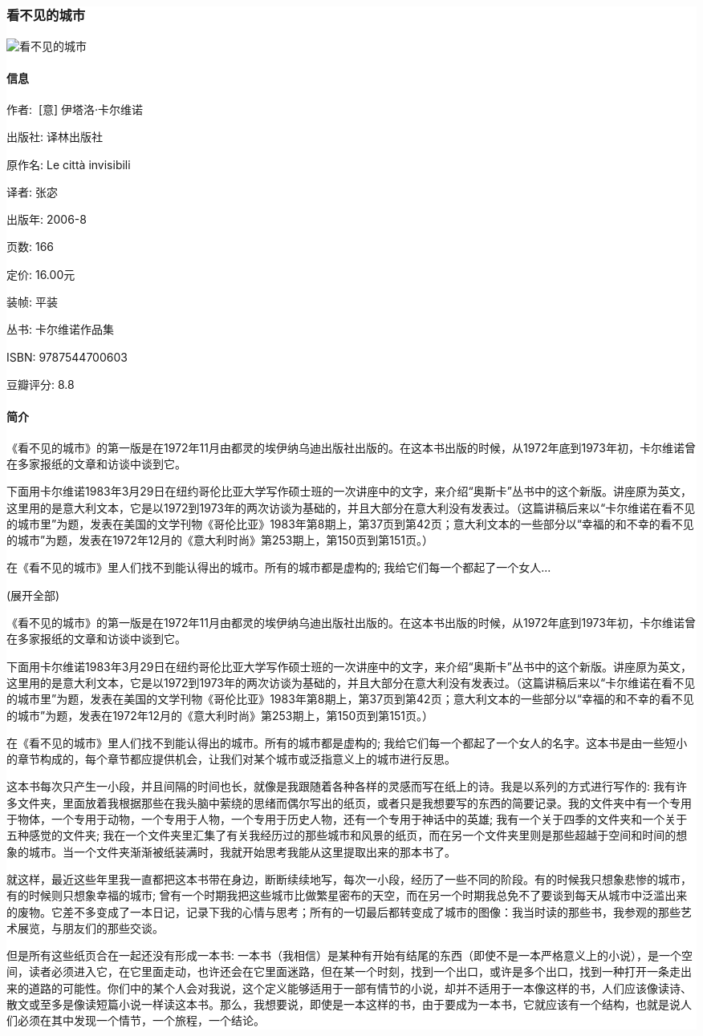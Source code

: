 

### 看不见的城市

![看不见的城市](https://img3.doubanio.com/view/subject/l/public/s1804710.jpg)

#### 信息

作者:  [意] 伊塔洛·卡尔维诺 

出版社: 译林出版社 

原作名: Le città invisibili 

译者: 张宓 

出版年: 2006-8 

页数: 166 

定价: 16.00元 

装帧: 平装 

丛书: 卡尔维诺作品集 

ISBN: 9787544700603

豆瓣评分: 8.8

#### 简介

《看不见的城市》的第一版是在1972年11月由都灵的埃伊纳乌迪出版社出版的。在这本书出版的时候，从1972年底到1973年初，卡尔维诺曾在多家报纸的文章和访谈中谈到它。

下面用卡尔维诺1983年3月29日在纽约哥伦比亚大学写作硕士班的一次讲座中的文字，来介绍“奥斯卡”丛书中的这个新版。讲座原为英文，这里用的是意大利文本，它是以1972到1973年的两次访谈为基础的，并且大部分在意大利没有发表过。（这篇讲稿后来以“卡尔维诺在看不见的城市里”为题，发表在美国的文学刊物《哥伦比亚》1983年第8期上，第37页到第42页；意大利文本的一些部分以“幸福的和不幸的看不见的城市”为题，发表在1972年12月的《意大利时尚》第253期上，第150页到第151页。）

在《看不见的城市》里人们找不到能认得出的城市。所有的城市都是虚构的; 我给它们每一个都起了一个女人...

(展开全部)

《看不见的城市》的第一版是在1972年11月由都灵的埃伊纳乌迪出版社出版的。在这本书出版的时候，从1972年底到1973年初，卡尔维诺曾在多家报纸的文章和访谈中谈到它。

下面用卡尔维诺1983年3月29日在纽约哥伦比亚大学写作硕士班的一次讲座中的文字，来介绍“奥斯卡”丛书中的这个新版。讲座原为英文，这里用的是意大利文本，它是以1972到1973年的两次访谈为基础的，并且大部分在意大利没有发表过。（这篇讲稿后来以“卡尔维诺在看不见的城市里”为题，发表在美国的文学刊物《哥伦比亚》1983年第8期上，第37页到第42页；意大利文本的一些部分以“幸福的和不幸的看不见的城市”为题，发表在1972年12月的《意大利时尚》第253期上，第150页到第151页。）

在《看不见的城市》里人们找不到能认得出的城市。所有的城市都是虚构的; 我给它们每一个都起了一个女人的名字。这本书是由一些短小的章节构成的，每个章节都应提供机会，让我们对某个城市或泛指意义上的城市进行反思。

这本书每次只产生一小段，并且间隔的时间也长，就像是我跟随着各种各样的灵感而写在纸上的诗。我是以系列的方式进行写作的: 我有许多文件夹，里面放着我根据那些在我头脑中萦绕的思绪而偶尔写出的纸页，或者只是我想要写的东西的简要记录。我的文件夹中有一个专用于物体，一个专用于动物，一个专用于人物，一个专用于历史人物，还有一个专用于神话中的英雄; 我有一个关于四季的文件夹和一个关于五种感觉的文件夹; 我在一个文件夹里汇集了有关我经历过的那些城市和风景的纸页，而在另一个文件夹里则是那些超越于空间和时间的想象的城市。当一个文件夹渐渐被纸装满时，我就开始思考我能从这里提取出来的那本书了。

就这样，最近这些年里我一直都把这本书带在身边，断断续续地写，每次一小段，经历了一些不同的阶段。有的时候我只想象悲惨的城市，有的时候则只想象幸福的城市; 曾有一个时期我把这些城市比做繁星密布的天空，而在另一个时期我总免不了要谈到每天从城市中泛滥出来的废物。它差不多变成了一本日记，记录下我的心情与思考；所有的一切最后都转变成了城市的图像：我当时读的那些书，我参观的那些艺术展览，与朋友们的那些交谈。

但是所有这些纸页合在一起还没有形成一本书: 一本书（我相信）是某种有开始有结尾的东西（即使不是一本严格意义上的小说），是一个空间，读者必须进入它，在它里面走动，也许还会在它里面迷路，但在某一个时刻，找到一个出口，或许是多个出口，找到一种打开一条走出来的道路的可能性。你们中的某个人会对我说，这个定义能够适用于一部有情节的小说，却并不适用于一本像这样的书，人们应该像读诗、散文或至多是像读短篇小说一样读这本书。那么，我想要说，即使是一本这样的书，由于要成为一本书，它就应该有一个结构，也就是说人们必须在其中发现一个情节，一个旅程，一个结论。
